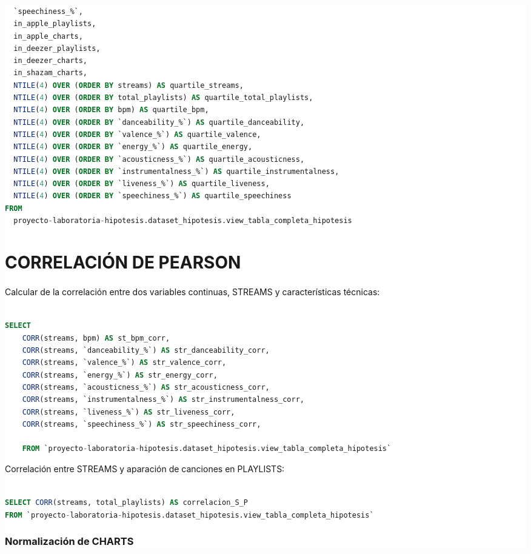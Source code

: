 ```sql
  `speechiness_%`,
  in_apple_playlists,
  in_apple_charts,
  in_deezer_playlists,
  in_deezer_charts,
  in_shazam_charts,
  NTILE(4) OVER (ORDER BY streams) AS quartile_streams,
  NTILE(4) OVER (ORDER BY total_playlists) AS quartile_total_playlists,
  NTILE(4) OVER (ORDER BY bpm) AS quartile_bpm,
  NTILE(4) OVER (ORDER BY `danceability_%`) AS quartile_danceability,
  NTILE(4) OVER (ORDER BY `valence_%`) AS quartile_valence,
  NTILE(4) OVER (ORDER BY `energy_%`) AS quartile_energy,
  NTILE(4) OVER (ORDER BY `acousticness_%`) AS quartile_acousticness,
  NTILE(4) OVER (ORDER BY `instrumentalness_%`) AS quartile_instrumentalness,
  NTILE(4) OVER (ORDER BY `liveness_%`) AS quartile_liveness,
  NTILE(4) OVER (ORDER BY `speechiness_%`) AS quartile_speechiness
FROM 
  proyecto-laboratoria-hipotesis.dataset_hipotesis.view_tabla_completa_hipotesis

```

# CORRELACIÓN DE PEARSON

Calcular de la correlación entre dos variables continuas, STREAMS y características técnicas:

```sql

SELECT 
    CORR(streams, bpm) AS st_bpm_corr,
    CORR(streams, `danceability_%`) AS str_danceability_corr,
    CORR(streams, `valence_%`) AS str_valence_corr,
    CORR(streams, `energy_%`) AS str_energy_corr,
    CORR(streams, `acousticness_%`) AS str_acousticness_corr,
    CORR(streams, `instrumentalness_%`) AS str_instrumentalness_corr,
    CORR(streams, `liveness_%`) AS str_liveness_corr,
    CORR(streams, `speechiness_%`) AS str_speechiness_corr,

    FROM `proyecto-laboratoria-hipotesis.dataset_hipotesis.view_tabla_completa_hipotesis`

```

Correlación entre STREAMS y aparación de canciones en PLAYLISTS:

```sql

SELECT CORR(streams, total_playlists) AS correlacion_S_P
FROM `proyecto-laboratoria-hipotesis.dataset_hipotesis.view_tabla_completa_hipotesis`

```

### Normalización de CHARTS
